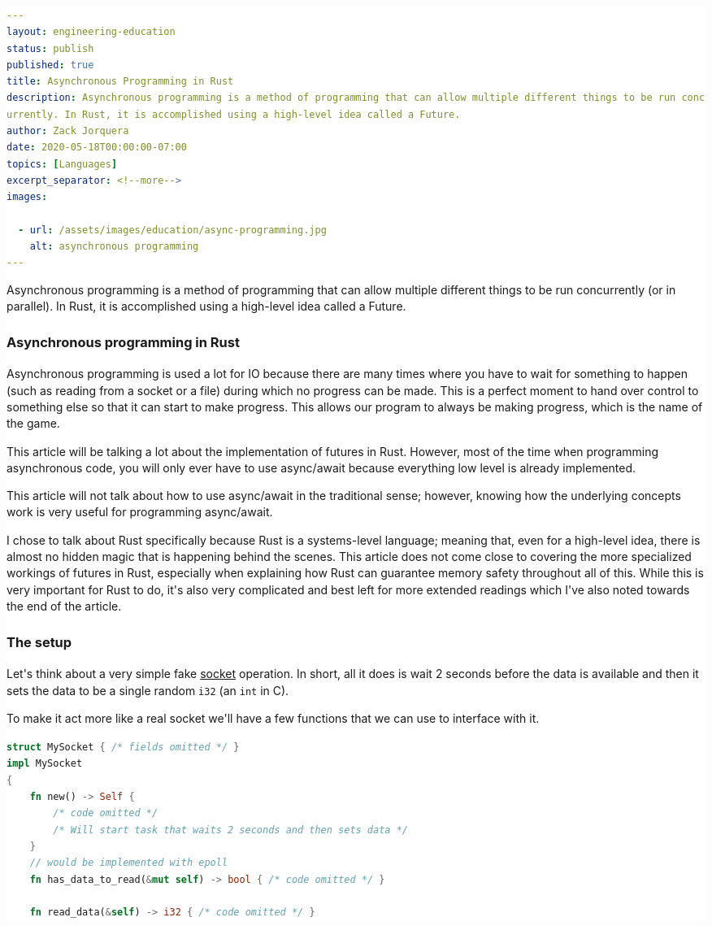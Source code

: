 ```yaml
---
layout: engineering-education
status: publish
published: true
title: Asynchronous Programming in Rust
description: Asynchronous programming is a method of programming that can allow multiple different things to be run concurrently. In Rust, it is accomplished using a high-level idea called a Future.
author: Zack Jorquera
date: 2020-05-18T00:00:00-07:00
topics: [Languages]
excerpt_separator: <!--more-->
images:

  - url: /assets/images/education/async-programming.jpg
    alt: asynchronous programming
---
```

Asynchronous programming is a method of programming that can allow multiple different things to be run concurrently (or in parallel). In Rust, it is accomplished using a high-level idea called a Future.


### Asynchronous programming in Rust
Asynchronous programming is used a lot for IO because there are many times where you have to wait for something to happen (such as reading from a socket or a file) during which no progress can be made.
This is a perfect moment to hand over control to something else so that it can start to make progress.
This allows our program to always be making progress, which is the name of the game.

This article will be talking a lot about the implementation of futures in Rust. However, most of the time when programming asynchronous code, you will only ever have to use async/await because everything low level is already implemented.

This article will not talk about how to use async/await in the traditional sense; however, knowing how the underlying concepts work is very useful for programming async/await.

I chose to talk about Rust specifically because Rust is a systems-level language; meaning that, even for a high-level idea, there is almost no hidden magic that is happening behind the scenes. This article does not come close to covering the more specialized workings of futures in Rust, especially when explaining how Rust can guarantee memory safety throughout all of this. While this is very important for Rust to do, it's also very complicated and best left for more extended readings which I've also noted towards the end of the article.

### The setup
Let's think about a very simple fake [socket](https://www.tutorialspoint.com/unix_sockets/what_is_socket.htm) operation. In short, all it does is wait 2 seconds before the data is available and then it sets the data to be a single random `i32` (an `int` in C).

To make it act more like a real socket we'll have a few functions that we can use to interface with it.
```rust
struct MySocket { /* fields omitted */ }
impl MySocket
{
    fn new() -> Self {
        /* code omitted */
        /* Will start task that waits 2 seconds and then sets data */
    }
    // would be implemented with epoll
    fn has_data_to_read(&mut self) -> bool { /* code omitted */ }

    fn read_data(&self) -> i32 { /* code omitted */ }

```